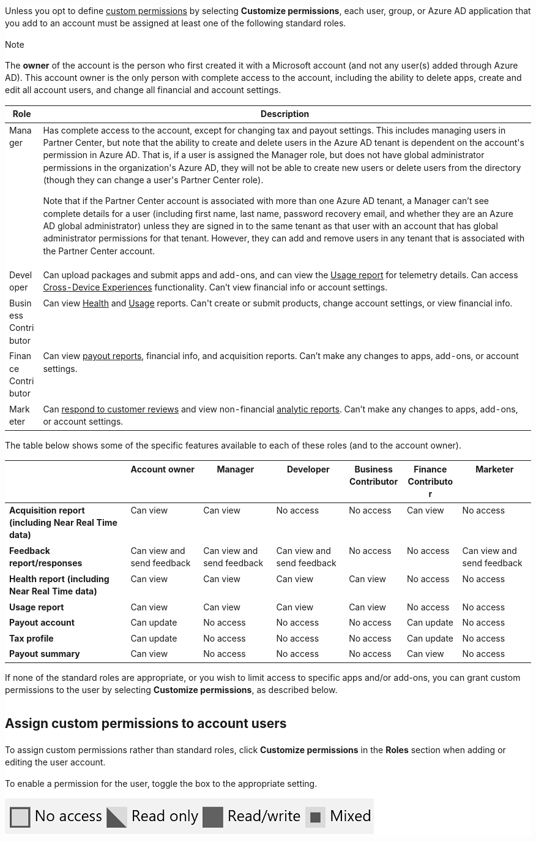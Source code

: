 Unless you opt to define [custom permissions](#custom) by selecting **Customize permissions**, each user, group, or Azure AD application that you add to an account must be assigned at least one of the following standard roles. 

> [!NOTE]
> The **owner** of the account is the person who first created it with a Microsoft account (and not any user(s) added through Azure AD). This account owner is the only person with complete access to the account, including the ability to delete apps, create and edit all account users, and change all financial and account settings. 


| Role                 | Description              |
|----------------------|--------------------------|
| Manager              | Has complete access to the account, except for changing tax and payout settings. This includes managing users in Partner Center, but note that the ability to create and delete users in the Azure AD tenant is dependent on the account's permission in Azure AD. That is, if a user is assigned the Manager role, but does not have global administrator permissions in the organization's Azure AD, they will not be able to create new users or delete users from the directory (though they can change a user's Partner Center role). <p> Note that if the Partner Center account is associated with more than one Azure AD tenant, a Manager can’t see complete details for a user (including first name, last name, password recovery email, and whether they are an Azure AD global administrator) unless they are signed in to the same tenant as that user with an account that has global administrator permissions for that tenant. However, they can add and remove users in any tenant that is associated with the Partner Center account. |
| Developer            | Can upload packages and submit apps and add-ons, and can view the [Usage report](usage-report.md) for telemetry details. Can access [Cross-Device Experiences](https://developer.microsoft.com/windows/project-rome) functionality. Can’t view financial info or account settings.   |
| Business Contributor | Can view [Health](health-report.md) and [Usage](usage-report.md) reports. Can't create or submit products, change account settings, or view financial info.   |
| Finance Contributor  | Can view [payout reports](payout-summary.md), financial info, and acquisition reports. Can’t make any changes to apps, add-ons, or account settings.    |
| Marketer             | Can [respond to customer reviews](respond-to-customer-reviews.md) and view non-financial [analytic reports](analytics.md). Can’t make any changes to apps, add-ons, or account settings.      |

The table below shows some of the specific features available to each of these roles (and to the account owner).

|                                                       |    Account owner                 |    Manager                       |    Developer                     |    Business Contributor    |    Finance Contributor    |    Marketer                      |
|-------------------------------------------------------|----------------------------------|----------------------------------|----------------------------------|----------------------------|---------------------------|----------------------------------|
|    **Acquisition report (including Near Real Time data)** |    Can view                      |    Can view                      |    No access                     |    No access               |    Can view               |    No access                     |
|    **Feedback report/responses**                          |    Can view and send feedback    |    Can view and send feedback    |    Can view and send feedback    |    No access               |    No access              |    Can view and send feedback    |
|    **Health report (including Near Real Time data)**      |    Can view                      |    Can view                      |    Can view                      |    Can view                |    No access              |    No access                     |
|    **Usage report**                                       |    Can view                      |    Can view                      |    Can view                      |    Can view                |    No access              |    No access                     |
|    **Payout account**                                     |    Can update                    |    No access                     |    No access                     |    No access               |    Can update             |    No access                     |
|    **Tax profile**                                        |    Can update                    |    No access                     |    No access                     |    No access               |    Can update             |    No access                     |
|    **Payout summary**                                     |    Can view                      |    No access                     |    No access                     |    No access               |    Can view               |    No access                     |

If none of the standard roles are appropriate, or you wish to limit access to specific apps and/or add-ons, you can grant custom permissions to the user by selecting **Customize permissions**, as described below.


<span id="custom" />

## Assign custom permissions to account users

To assign custom permissions rather than standard roles, click **Customize permissions** in the **Roles** section when adding or editing the user account. 

To enable a permission for the user, toggle the box to the appropriate setting. 

![Guide to access settings](images/permission_key.png)
